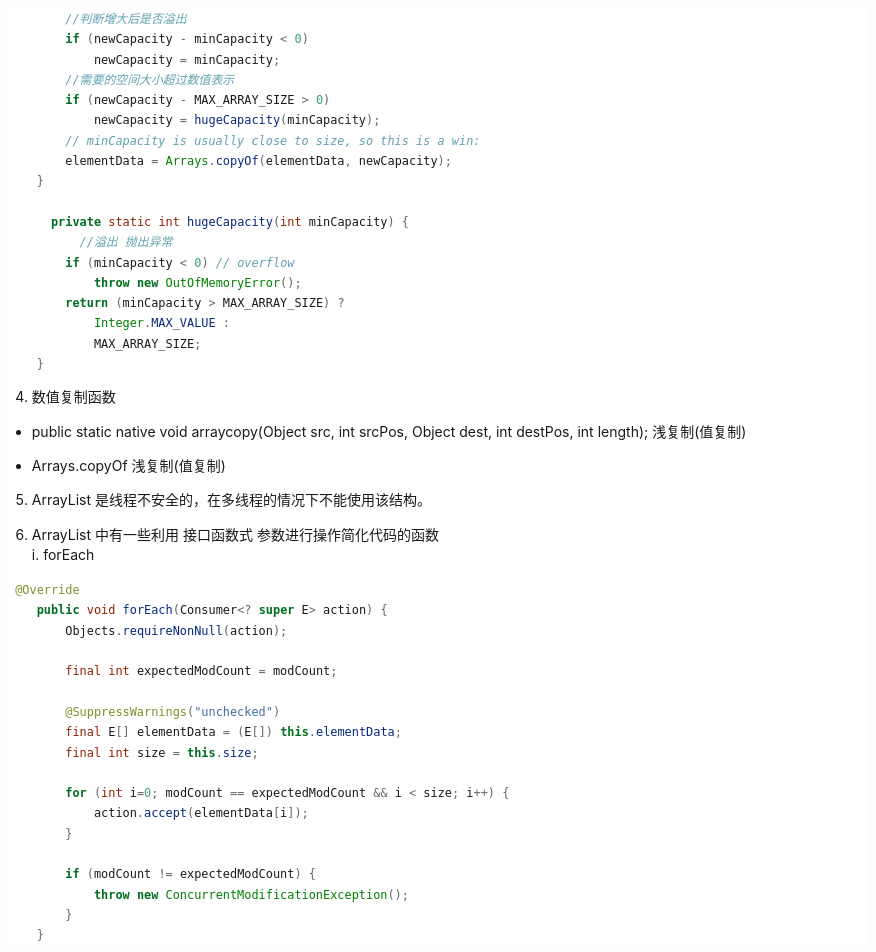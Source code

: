 ```java
        //判断增大后是否溢出
        if (newCapacity - minCapacity < 0)
            newCapacity = minCapacity;
        //需要的空间大小超过数值表示
        if (newCapacity - MAX_ARRAY_SIZE > 0)
            newCapacity = hugeCapacity(minCapacity);
        // minCapacity is usually close to size, so this is a win:
        elementData = Arrays.copyOf(elementData, newCapacity);
    }

      private static int hugeCapacity(int minCapacity) {
          //溢出 抛出异常
        if (minCapacity < 0) // overflow
            throw new OutOfMemoryError();
        return (minCapacity > MAX_ARRAY_SIZE) ?
            Integer.MAX_VALUE :
            MAX_ARRAY_SIZE;
    }
```

4. 数值复制函数  
*  public static native void arraycopy(Object src,  int  srcPos,
                                        Object dest, int destPos,
                                        int length); 
   浅复制(值复制)

* Arrays.copyOf
    浅复制(值复制)

5. ArrayList 是线程不安全的，在多线程的情况下不能使用该结构。

6. ArrayList 中有一些利用 接口函数式 参数进行操作简化代码的函数   
i.  forEach
```java
 @Override
    public void forEach(Consumer<? super E> action) {
        Objects.requireNonNull(action);

        final int expectedModCount = modCount;

        @SuppressWarnings("unchecked")
        final E[] elementData = (E[]) this.elementData;
        final int size = this.size;

        for (int i=0; modCount == expectedModCount && i < size; i++) {
            action.accept(elementData[i]);
        }
        
        if (modCount != expectedModCount) {
            throw new ConcurrentModificationException();
        }
    }
```
